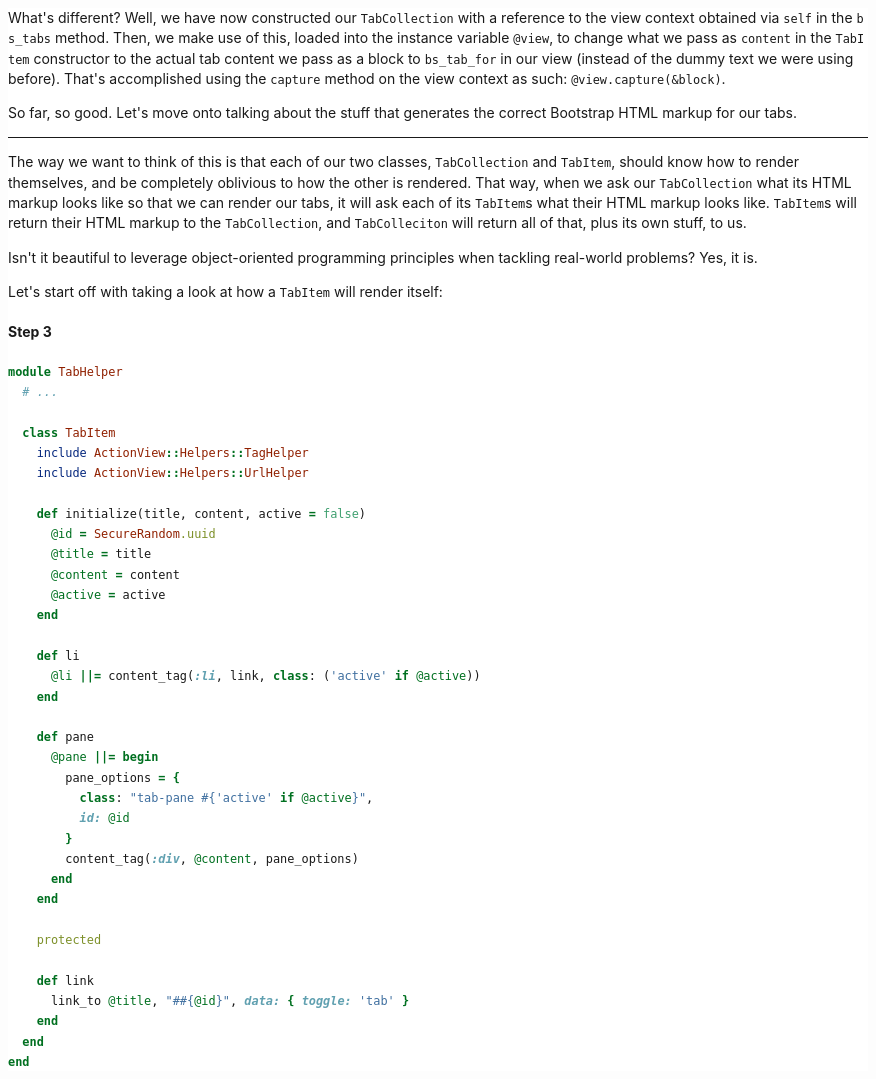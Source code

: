 What's different? Well, we have now constructed our `TabCollection` with a reference to the view context obtained via `self` in the `bs_tabs` method. Then, we make use of this, loaded into the instance variable `@view`, to change what we pass as `content` in the `TabItem` constructor to the actual tab content we pass as a block to `bs_tab_for` in our view (instead of the dummy text we were using before). That's accomplished using the `capture` method on the view context as such: `@view.capture(&block)`.

So far, so good. Let's move onto talking about the stuff that generates the correct Bootstrap HTML markup for our tabs.

---

The way we want to think of this is that each of our two classes, `TabCollection` and `TabItem`, should know how to render themselves, and be completely oblivious to how the other is rendered. That way, when we ask our `TabCollection` what its HTML markup looks like so that we can render our tabs, it will ask each of its `TabItem`s what their HTML markup looks like. `TabItem`s will return their HTML markup to the `TabCollection`, and `TabColleciton` will return all of that, plus its own stuff, to us. 

Isn't it beautiful to leverage object-oriented programming principles when tackling real-world problems? Yes, it is.

Let's start off with taking a look at how a `TabItem` will render itself:

#### Step 3 #####

```ruby
module TabHelper
  # ...

  class TabItem
    include ActionView::Helpers::TagHelper
    include ActionView::Helpers::UrlHelper

    def initialize(title, content, active = false)
      @id = SecureRandom.uuid
      @title = title
      @content = content
      @active = active
    end

    def li
      @li ||= content_tag(:li, link, class: ('active' if @active))
    end

    def pane
      @pane ||= begin
        pane_options = {
          class: "tab-pane #{'active' if @active}",
          id: @id
        }
        content_tag(:div, @content, pane_options)
      end
    end

    protected

    def link
      link_to @title, "##{@id}", data: { toggle: 'tab' }
    end
  end
end
```
